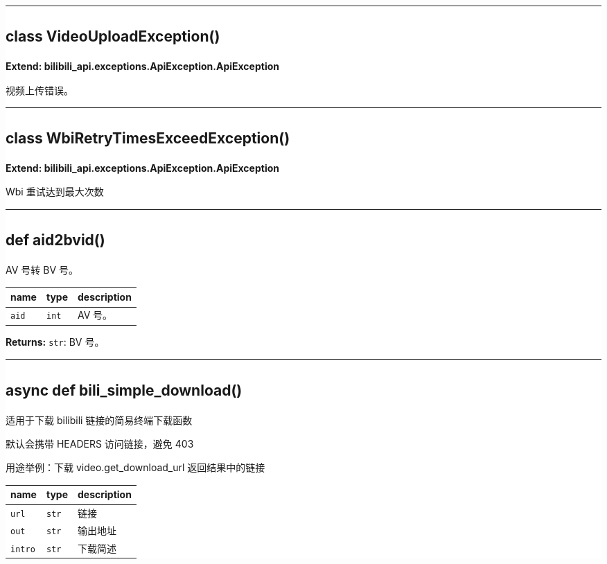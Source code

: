 
---

## class VideoUploadException()

**Extend: bilibili_api.exceptions.ApiException.ApiException**

视频上传错误。




---

## class WbiRetryTimesExceedException()

**Extend: bilibili_api.exceptions.ApiException.ApiException**

Wbi 重试达到最大次数




---

## def aid2bvid()

AV 号转 BV 号。

| name | type | description |
| - | - | - |
| `aid` | `int` | AV 号。 |

**Returns:** `str`:  BV 号。




---

## async def bili_simple_download()

适用于下载 bilibili 链接的简易终端下载函数

默认会携带 HEADERS 访问链接，避免 403

用途举例：下载 video.get_download_url 返回结果中的链接


| name | type | description |
| - | - | - |
| `url` | `str` | 链接 |
| `out` | `str` | 输出地址 |
| `intro` | `str` | 下载简述 |
